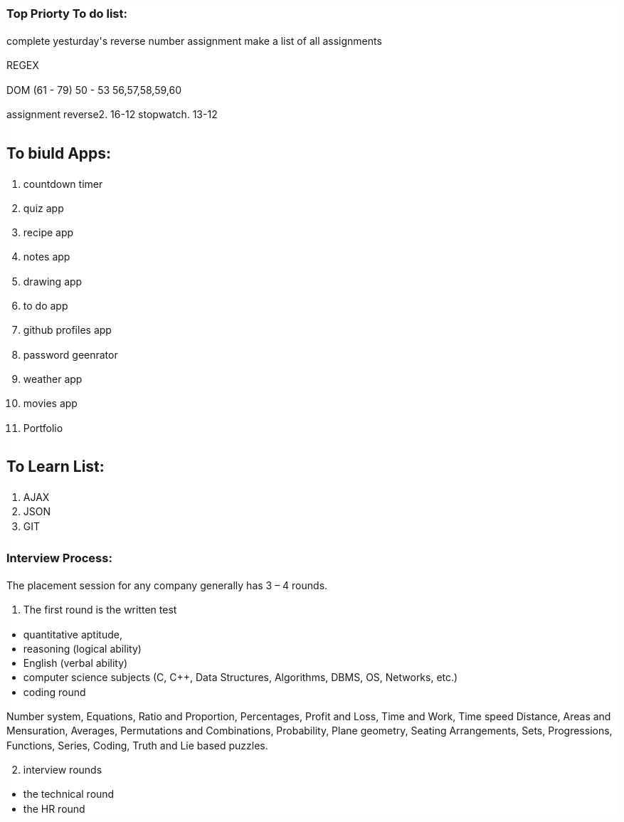 ### Top Priorty To do list:
complete yesturday's reverse number assignment 
make a list of all assignments 

REGEX

DOM (61 - 79)
50 - 53 
56,57,58,59,60 

assignment
reverse2. 16-12 
stopwatch. 13-12


## To biuld Apps:
1. countdown timer 
2. quiz app 
3. recipe app 
4. notes app 
5. drawing app 
6. to do app 
7. github profiles app 
8. password geenrator 
9. weather app 
10. movies app

11. Portfolio 


## To Learn List:
1. AJAX 
2. JSON 
3. GIT 

### Interview Process:
The placement session for any company generally has 3 – 4 rounds.

1. The first round is the written test

- quantitative aptitude, 
- reasoning (logical ability)
- English (verbal ability) 
- computer science subjects (C, C++, Data Structures, Algorithms, DBMS, OS, Networks, etc.)
- coding round 

Number system, Equations, Ratio and Proportion, Percentages, Profit and Loss, Time and Work, Time speed Distance, Areas and Mensuration, Averages, Permutations and Combinations, Probability, Plane geometry, Seating Arrangements, Sets, Progressions, Functions, Series, Coding, Truth and Lie based puzzles.

2. interview rounds
- the technical round 
- the HR round
